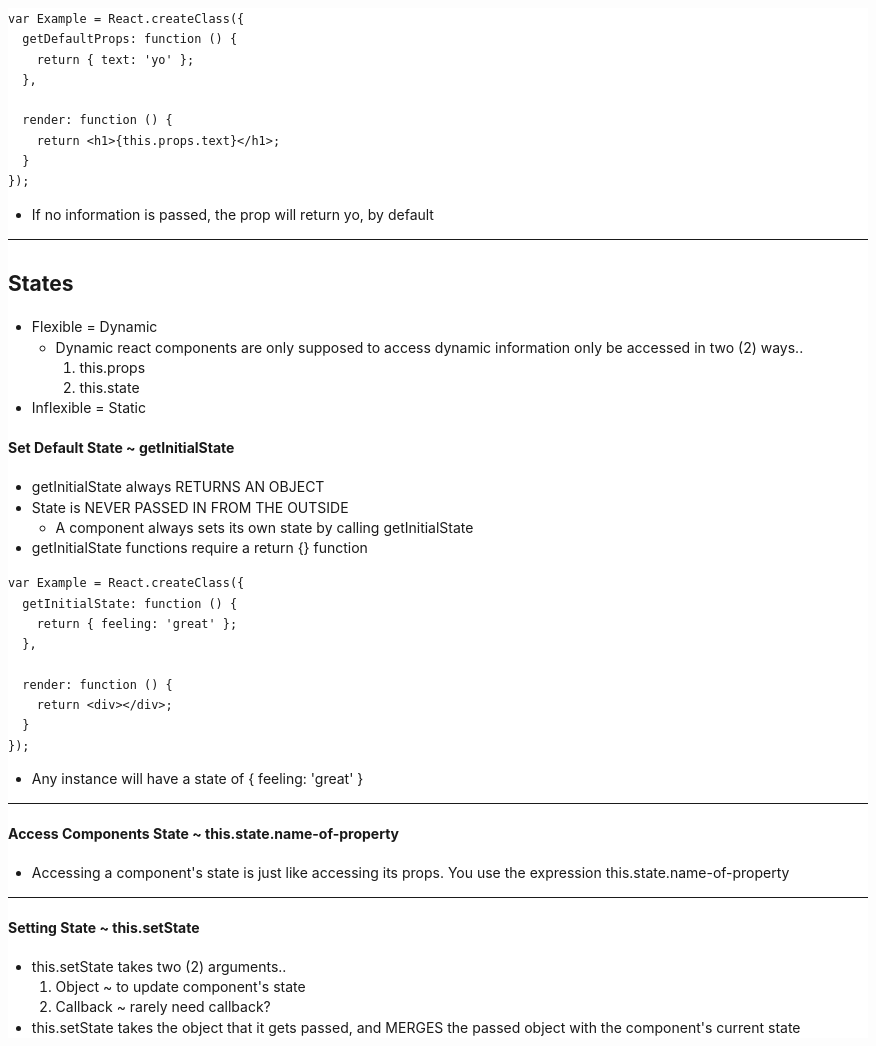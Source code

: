 ```
var Example = React.createClass({
  getDefaultProps: function () {
    return { text: 'yo' };
  },

  render: function () {
    return <h1>{this.props.text}</h1>;
  }
});
```
- If no information is passed, the prop will return yo, by default

***

## States
- Flexible = Dynamic
	- Dynamic react components are only supposed to access dynamic information only be accessed in two (2) ways..
		1. this.props
		2. this.state
- Inflexible = Static

#### Set Default State ~ getInitialState
- getInitialState always RETURNS AN OBJECT
- State is NEVER PASSED IN FROM THE OUTSIDE
	- A component always sets its own state by calling getInitialState
- getInitialState functions require a return {} function

```
var Example = React.createClass({
  getInitialState: function () {
    return { feeling: 'great' };
  },

  render: function () {
    return <div></div>;
  }
});
```
- Any <Example /> instance will have a state of { feeling: 'great' }
***
#### Access Components State ~ this.state.name-of-property
- Accessing a component's state is just like accessing its props. You use the expression this.state.name-of-property
***
#### Setting State ~ this.setState
- this.setState takes two (2) arguments..
	1. Object 	~ to update component's state
	2. Callback ~ rarely need callback?
- this.setState takes the object that it gets passed, and MERGES the passed object with the component's current state
